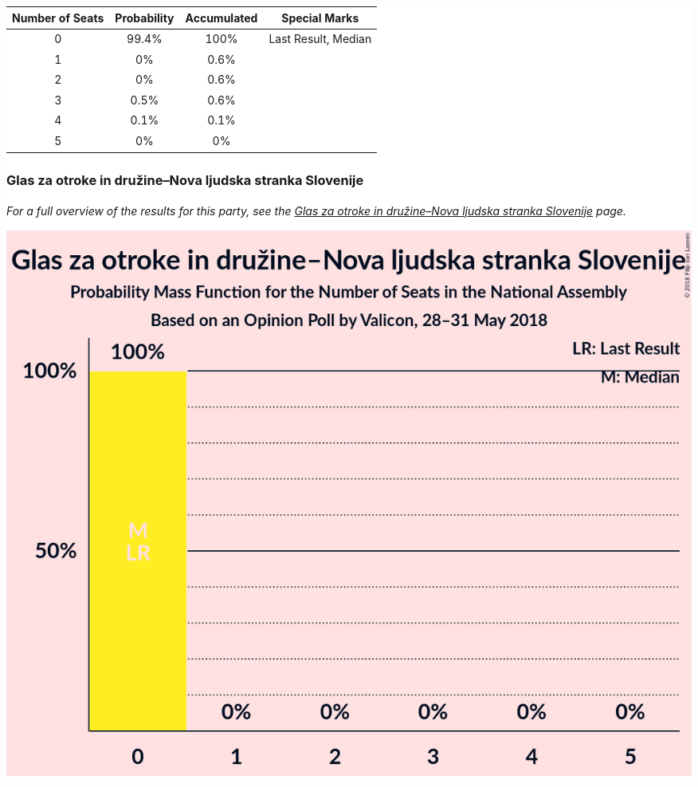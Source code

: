 | Number of Seats | Probability | Accumulated | Special Marks |
|:---------------:|:-----------:|:-----------:|:-------------:|
| 0 | 99.4% | 100% | Last Result, Median |
| 1 | 0% | 0.6% |  |
| 2 | 0% | 0.6% |  |
| 3 | 0.5% | 0.6% |  |
| 4 | 0.1% | 0.1% |  |
| 5 | 0% | 0% |  |

### Glas za otroke in družine–Nova ljudska stranka Slovenije

*For a full overview of the results for this party, see the [Glas za otroke in družine–Nova ljudska stranka Slovenije](party-glaszaotrokeindružine–novaljudskastrankaslovenije.html) page.*

![Graph with seats probability mass function not yet produced](2018-05-31-Valicon-seats-pmf-glaszaotrokeindružine–novaljudskastrankaslovenije.png "Seats Probability Mass Function")

